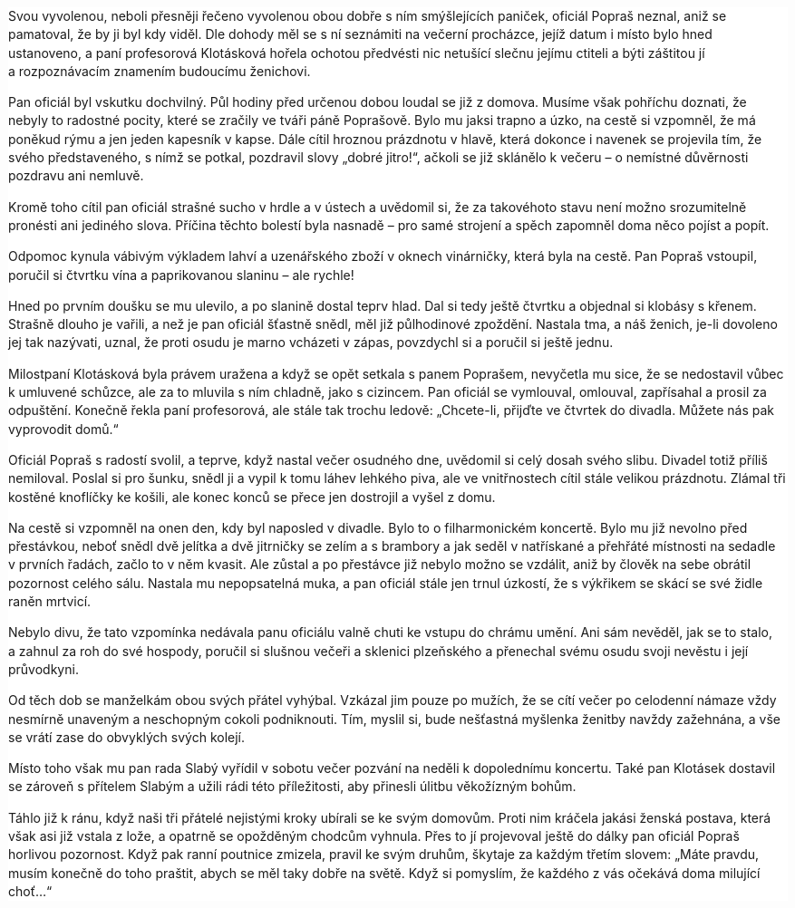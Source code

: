 Svou vyvolenou, neboli přesněji řečeno vyvolenou obou dobře s ním smýšlejících paniček, oficiál Popraš neznal, aniž se pamatoval, že by ji byl kdy viděl. Dle dohody měl se s ní seznámiti na večerní procházce, jejíž datum i místo bylo hned ustanoveno, a paní profesorová Klotásková hořela ochotou předvésti nic netušící slečnu jejímu ctiteli a býti záštitou jí a rozpoznávacím znamením budoucímu ženichovi.

Pan oficiál byl vskutku dochvilný. Půl hodiny před určenou dobou loudal se již z domova. Musíme však pohříchu doznati, že nebyly to radostné pocity, které se zračily ve tváři páně Poprašově. Bylo mu jaksi trapno a úzko, na cestě si vzpomněl, že má poněkud rýmu a jen jeden kapesník v kapse. Dále cítil hroznou prázdnotu v hlavě, která dokonce i navenek se projevila tím, že svého představeného, s nímž se potkal, pozdravil slovy „dobré jitro!“, ačkoli se již sklánělo k večeru – o nemístné důvěrnosti pozdravu ani nemluvě.

Kromě toho cítil pan oficiál strašné sucho v hrdle a v ústech a uvědomil si, že za takovéhoto stavu není možno srozumitelně pronésti ani jediného slova. Příčina těchto bolestí byla nasnadě – pro samé strojení a spěch zapomněl doma něco pojíst a popít.

Odpomoc kynula vábivým výkladem lahví a uzenářského zboží v oknech vinárničky, která byla na cestě. Pan Popraš vstoupil, poručil si čtvrtku vína a paprikovanou slaninu – ale rychle!

Hned po prvním doušku se mu ulevilo, a po slanině dostal teprv hlad. Dal si tedy ještě čtvrtku a objednal si klobásy s křenem. Strašně dlouho je vařili, a než je pan oficiál šťastně snědl, měl již půlhodinové zpoždění. Nastala tma, a náš ženich, je-li dovoleno jej tak nazývati, uznal, že proti osudu je marno vcházeti v zápas, povzdychl si a poručil si ještě jednu.

Milostpaní Klotásková byla právem uražena a když se opět setkala s panem Poprašem, nevyčetla mu sice, že se nedostavil vůbec k umluvené schůzce, ale za to mluvila s ním chladně, jako s cizincem. Pan oficiál se vymlouval, omlouval, zapřísahal a prosil za odpuštění. Konečně řekla paní profesorová, ale stále tak trochu ledově: „Chcete-li, přijďte ve čtvrtek do divadla. Můžete nás pak vyprovodit domů.“

Oficiál Popraš s radostí svolil, a teprve, když nastal večer osudného dne, uvědomil si celý dosah svého slibu. Divadel totiž příliš nemiloval. Poslal si pro šunku, snědl ji a vypil k tomu láhev lehkého piva, ale ve vnitřnostech cítil stále velikou prázdnotu. Zlámal tři kostěné knoflíčky ke košili, ale konec konců se přece jen dostrojil a vyšel z domu.

Na cestě si vzpomněl na onen den, kdy byl naposled v divadle. Bylo to o filharmonickém koncertě. Bylo mu již nevolno před přestávkou, neboť snědl dvě jelítka a dvě jitrničky se zelím a s brambory a jak seděl v natřískané a přehřáté místnosti na sedadle v prvních řadách, začlo to v něm kvasit. Ale zůstal a po přestávce již nebylo možno se vzdálit, aniž by člověk na sebe obrátil pozornost celého sálu. Nastala mu nepopsatelná muka, a pan oficiál stále jen trnul úzkostí, že s výkřikem se skácí se své židle raněn mrtvicí.

Nebylo divu, že tato vzpomínka nedávala panu oficiálu valně chuti ke vstupu do chrámu umění. Ani sám nevěděl, jak se to stalo, a zahnul za roh do své hospody, poručil si slušnou večeři a sklenici plzeňského a přenechal svému osudu svoji nevěstu i její průvodkyni.

Od těch dob se manželkám obou svých přátel vyhýbal. Vzkázal jim pouze po mužích, že se cítí večer po celodenní námaze vždy nesmírně unaveným a neschopným cokoli podniknouti. Tím, myslil si, bude nešťastná myšlenka ženitby navždy zažehnána, a vše se vrátí zase do obvyklých svých kolejí.

Místo toho však mu pan rada Slabý vyřídil v sobotu večer pozvání na neděli k dopolednímu koncertu. Také pan Klotásek dostavil se zároveň s přítelem Slabým a užili rádi této příležitosti, aby přinesli úlitbu věkožízným bohům.

Táhlo již k ránu, když naši tři přátelé nejistými kroky ubírali se ke svým domovům. Proti nim kráčela jakási ženská postava, která však asi již vstala z lože, a opatrně se opožděným chodcům vyhnula. Přes to jí projevoval ještě do dálky pan oficiál Popraš horlivou pozornost. Když pak ranní poutnice zmizela, pravil ke svým druhům, škytaje za každým třetím slovem: „Máte pravdu, musím konečně do toho praštit, abych se měl taky dobře na světě. Když si pomyslím, že každého z vás očekává doma milující choť…“
